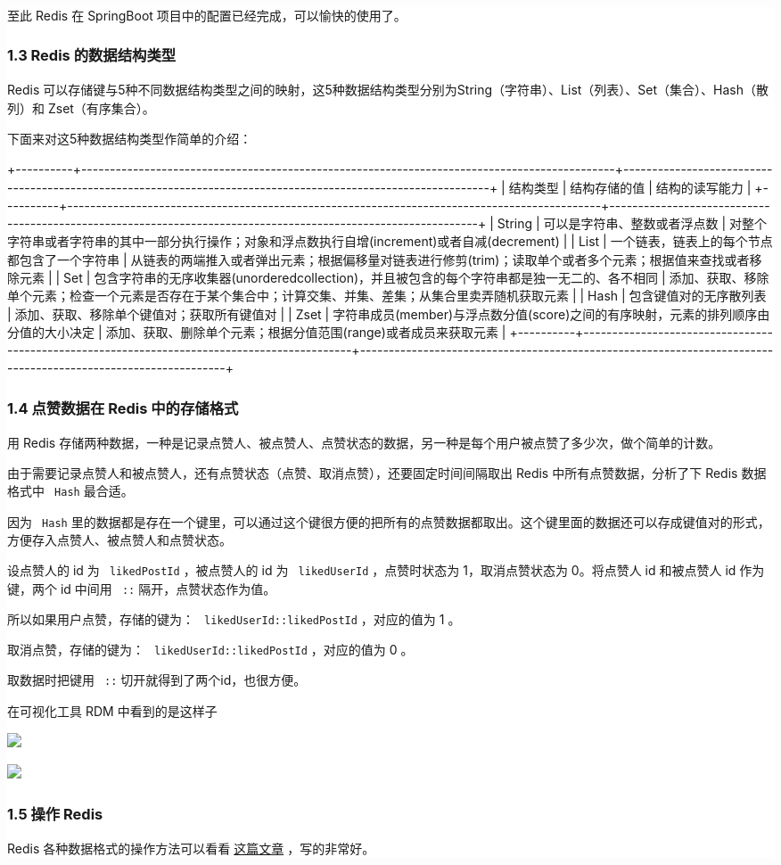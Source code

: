 至此 Redis 在 SpringBoot 项目中的配置已经完成，可以愉快的使用了。

### 1.3 Redis 的数据结构类型 ###

Redis 可以存储键与5种不同数据结构类型之间的映射，这5种数据结构类型分别为String（字符串）、List（列表）、Set（集合）、Hash（散列）和 Zset（有序集合）。

下面来对这5种数据结构类型作简单的介绍：

+----------+---------------------------------------------------------------------------------------------+--------------------------------------------------------------------------------------------------------------+
| 结构类型 |                                        结构存储的值                                         |                                                结构的读写能力                                                |
+----------+---------------------------------------------------------------------------------------------+--------------------------------------------------------------------------------------------------------------+
| String   | 可以是字符串、整数或者浮点数                                                                | 对整个字符串或者字符串的其中一部分执行操作；对象和浮点数执行自增(increment)或者自减(decrement)               |
| List     | 一个链表，链表上的每个节点都包含了一个字符串                                                | 从链表的两端推入或者弹出元素；根据偏移量对链表进行修剪(trim)；读取单个或者多个元素；根据值来查找或者移除元素 |
| Set      | 包含字符串的无序收集器(unorderedcollection)，并且被包含的每个字符串都是独一无二的、各不相同 | 添加、获取、移除单个元素；检查一个元素是否存在于某个集合中；计算交集、并集、差集；从集合里卖弄随机获取元素   |
| Hash     | 包含键值对的无序散列表                                                                      | 添加、获取、移除单个键值对；获取所有键值对                                                                   |
| Zset     | 字符串成员(member)与浮点数分值(score)之间的有序映射，元素的排列顺序由分值的大小决定         | 添加、获取、删除单个元素；根据分值范围(range)或者成员来获取元素                                              |
+----------+---------------------------------------------------------------------------------------------+--------------------------------------------------------------------------------------------------------------+

### 1.4 点赞数据在 Redis 中的存储格式 ###

用 Redis 存储两种数据，一种是记录点赞人、被点赞人、点赞状态的数据，另一种是每个用户被点赞了多少次，做个简单的计数。

由于需要记录点赞人和被点赞人，还有点赞状态（点赞、取消点赞），还要固定时间间隔取出 Redis 中所有点赞数据，分析了下 Redis 数据格式中 ` Hash` 最合适。

因为 ` Hash` 里的数据都是存在一个键里，可以通过这个键很方便的把所有的点赞数据都取出。这个键里面的数据还可以存成键值对的形式，方便存入点赞人、被点赞人和点赞状态。

设点赞人的 id 为 ` likedPostId` ，被点赞人的 id 为 ` likedUserId` ，点赞时状态为 1，取消点赞状态为 0。将点赞人 id 和被点赞人 id 作为键，两个 id 中间用 ` ::` 隔开，点赞状态作为值。

所以如果用户点赞，存储的键为： ` likedUserId::likedPostId` ，对应的值为 1 。

取消点赞，存储的键为： ` likedUserId::likedPostId` ，对应的值为 0 。

取数据时把键用 ` ::` 切开就得到了两个id，也很方便。

在可视化工具 RDM 中看到的是这样子

![](https://user-gold-cdn.xitu.io/2018/11/2/166d3f33b931059a?imageView2/0/w/1280/h/960/ignore-error/1)

![](https://user-gold-cdn.xitu.io/2018/11/2/166d3f360d75c8ea?imageView2/0/w/1280/h/960/ignore-error/1)

### 1.5 操作 Redis ###

Redis 各种数据格式的操作方法可以看看 [这篇文章]( https://link.juejin.im?target=https%3A%2F%2Fwww.jianshu.com%2Fp%2F7bf5dc61ca06%2F ) ，写的非常好。
